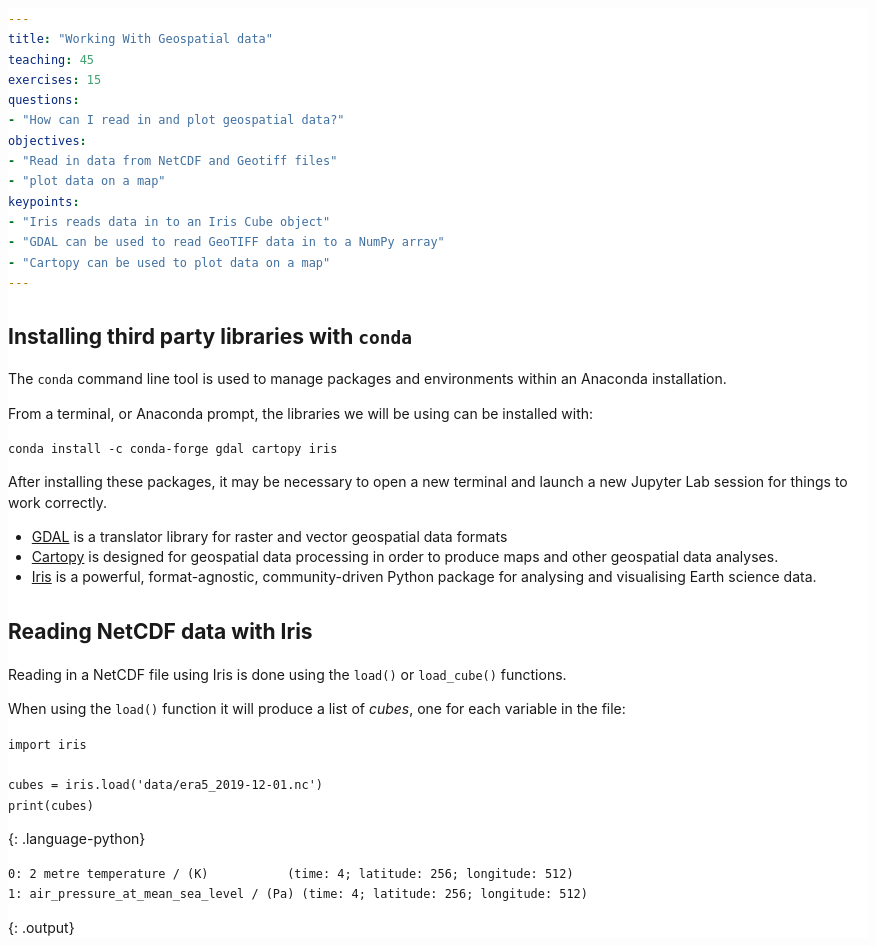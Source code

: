 ```yaml
---
title: "Working With Geospatial data"
teaching: 45
exercises: 15
questions:
- "How can I read in and plot geospatial data?"
objectives:
- "Read in data from NetCDF and Geotiff files"
- "plot data on a map"
keypoints:
- "Iris reads data in to an Iris Cube object"
- "GDAL can be used to read GeoTIFF data in to a NumPy array"
- "Cartopy can be used to plot data on a map"
---
```

## Installing third party libraries with `conda`

The `conda` command line tool is used to manage packages and environments within an Anaconda installation.

From a terminal, or Anaconda prompt, the libraries we will be using can be installed with:

~~~
conda install -c conda-forge gdal cartopy iris
~~~

After installing these packages, it may be necessary to open a new terminal and launch a new Jupyter Lab session for things to work correctly.

* [GDAL](https://gdal.org/) is a translator library for raster and vector geospatial data formats
* [Cartopy](https://scitools.org.uk/cartopy/docs/latest/index.html) is designed for geospatial data processing in order to produce maps and other geospatial data analyses.
* [Iris](https://scitools-iris.readthedocs.io/en/stable/) is a powerful, format-agnostic, community-driven Python package for analysing and visualising Earth science data.

## Reading NetCDF data with Iris

Reading in a NetCDF file using Iris is done using the `load()` or `load_cube()` functions.

When using the `load()` function it will produce a list of _cubes_, one for each variable in the file:

~~~
import iris

cubes = iris.load('data/era5_2019-12-01.nc')
print(cubes)
~~~
{: .language-python}
~~~
0: 2 metre temperature / (K)           (time: 4; latitude: 256; longitude: 512)
1: air_pressure_at_mean_sea_level / (Pa) (time: 4; latitude: 256; longitude: 512)
~~~
{: .output}
